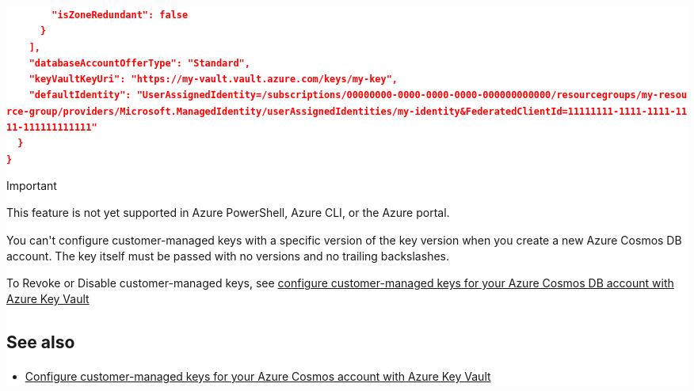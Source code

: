 ```json
        "isZoneRedundant": false
      }
    ],
    "databaseAccountOfferType": "Standard",
    "keyVaultKeyUri": "https://my-vault.vault.azure.com/keys/my-key",
    "defaultIdentity": "UserAssignedIdentity=/subscriptions/00000000-0000-0000-0000-000000000000/resourcegroups/my-resource-group/providers/Microsoft.ManagedIdentity/userAssignedIdentities/my-identity&FederatedClientId=11111111-1111-1111-1111-111111111111"
  }
}
```

> [!IMPORTANT]
> This feature is not yet supported in Azure PowerShell, Azure CLI, or the Azure portal.

You can't configure customer-managed keys with a specific version of the key version when you create a new Azure Cosmos DB account. The key itself must be passed with no versions and no trailing backslashes.

To Revoke or Disable customer-managed keys, see [configure customer-managed keys for your Azure Cosmos DB account with Azure Key Vault](how-to-setup-customer-managed-keys.md)

## See also

- [Configure customer-managed keys for your Azure Cosmos account with Azure Key Vault](how-to-setup-cmk.md)
